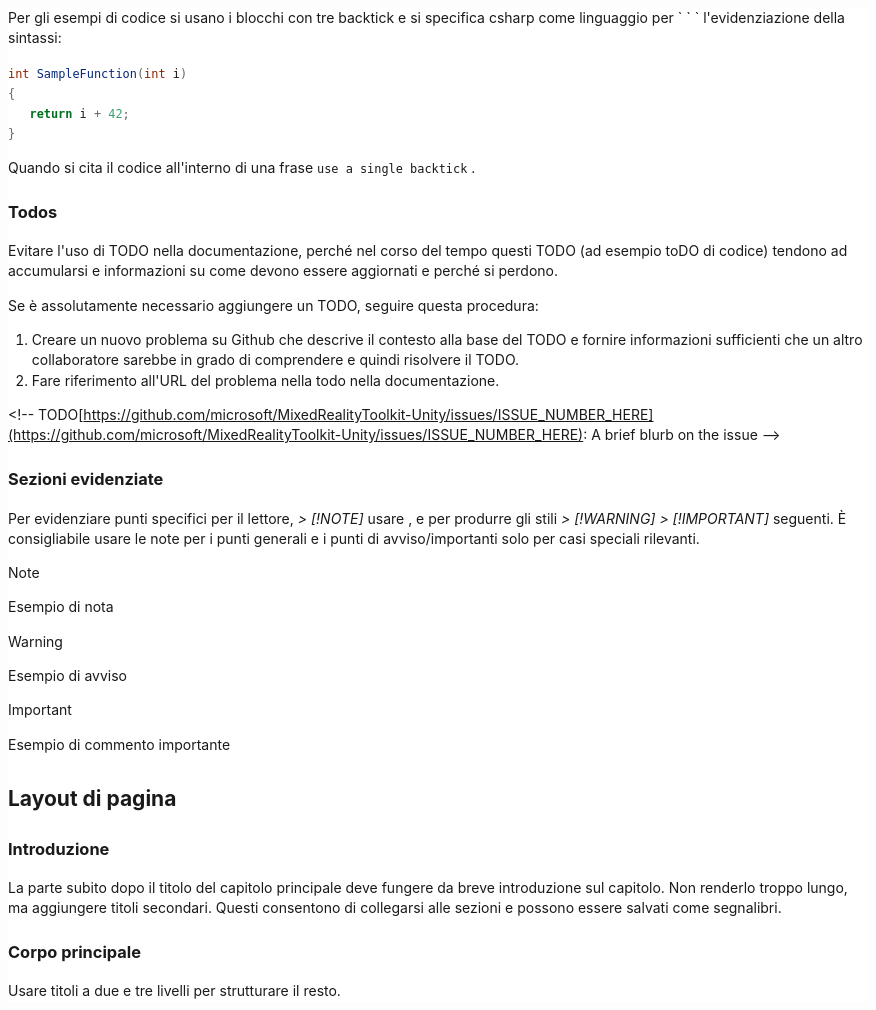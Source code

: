 Per gli esempi di codice si usano i blocchi con tre backtick e si specifica csharp come linguaggio per \` \` \` l'evidenziazione della sintassi: 

```c#
int SampleFunction(int i)
{
   return i + 42;
}
```

Quando si cita il codice all'interno di una frase `use a single backtick` .

### <a name="todos"></a>Todos

Evitare l'uso di TODO nella documentazione, perché nel corso del tempo questi TODO (ad esempio toDO di codice) tendono ad accumularsi e informazioni su come devono essere aggiornati e perché si perdono.

Se è assolutamente necessario aggiungere un TODO, seguire questa procedura:

1. Creare un nuovo problema su Github che descrive il contesto alla base del TODO e fornire informazioni sufficienti che un altro collaboratore sarebbe in grado di comprendere e quindi risolvere il TODO.
2. Fare riferimento all'URL del problema nella todo nella documentazione.

\<\!-- TODO[https://github.com/microsoft/MixedRealityToolkit-Unity/issues/ISSUE_NUMBER_HERE](https://github.com/microsoft/MixedRealityToolkit-Unity/issues/ISSUE_NUMBER_HERE): A brief blurb on the issue --\>

### <a name="highlighted-sections"></a>Sezioni evidenziate

Per evidenziare punti specifici per il lettore, *> [!NOTE]* usare , e per produrre gli stili *> [!WARNING]* *> [!IMPORTANT]* seguenti. È consigliabile usare le note per i punti generali e i punti di avviso/importanti solo per casi speciali rilevanti.

> [!NOTE]
> Esempio di nota

> [!WARNING]
> Esempio di avviso

> [!IMPORTANT]
> Esempio di commento importante

## <a name="page-layout"></a>Layout di pagina

### <a name="introduction"></a>Introduzione

La parte subito dopo il titolo del capitolo principale deve fungere da breve introduzione sul capitolo. Non renderlo troppo lungo, ma aggiungere titoli secondari. Questi consentono di collegarsi alle sezioni e possono essere salvati come segnalibri.

### <a name="main-body"></a>Corpo principale

Usare titoli a due e tre livelli per strutturare il resto.
